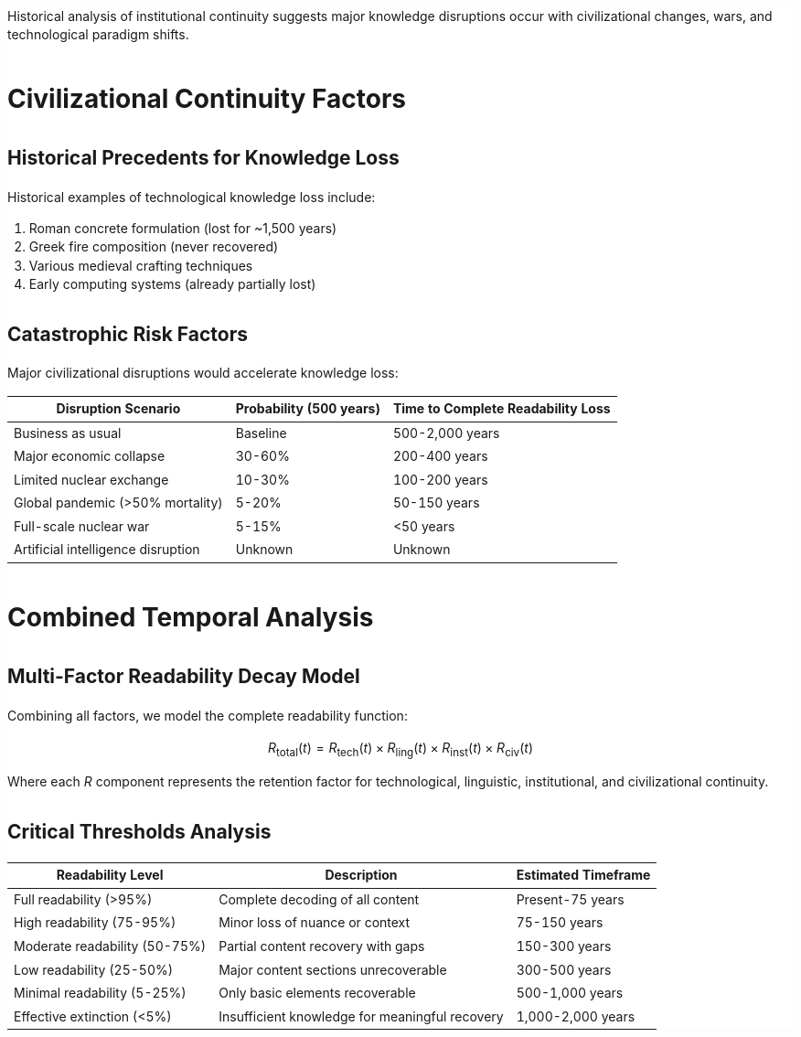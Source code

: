 Historical analysis of institutional continuity suggests major knowledge disruptions occur with civilizational changes, wars, and technological paradigm shifts.

# Civilizational Continuity Factors

## Historical Precedents for Knowledge Loss

Historical examples of technological knowledge loss include:

1. Roman concrete formulation (lost for ~1,500 years)
2. Greek fire composition (never recovered)
3. Various medieval crafting techniques
4. Early computing systems (already partially lost)

## Catastrophic Risk Factors

Major civilizational disruptions would accelerate knowledge loss:

| **Disruption Scenario** | **Probability (500 years)** | **Time to Complete Readability Loss** |
|------------------------|----------------------------|-------------------------------------|
| Business as usual | Baseline | 500-2,000 years |
| Major economic collapse | 30-60% | 200-400 years |
| Limited nuclear exchange | 10-30% | 100-200 years |
| Global pandemic (>50% mortality) | 5-20% | 50-150 years |
| Full-scale nuclear war | 5-15% | <50 years |
| Artificial intelligence disruption | Unknown | Unknown |

# Combined Temporal Analysis

## Multi-Factor Readability Decay Model

Combining all factors, we model the complete readability function:

$$R_{\text{total}}(t) = R_{\text{tech}}(t) \times R_{\text{ling}}(t) \times R_{\text{inst}}(t) \times R_{\text{civ}}(t)$$

Where each $R$ component represents the retention factor for technological, linguistic, institutional, and civilizational continuity.

## Critical Thresholds Analysis

| **Readability Level** | **Description** | **Estimated Timeframe** |
|---------------------|-----------------|------------------------|
| Full readability (>95%) | Complete decoding of all content | Present-75 years |
| High readability (75-95%) | Minor loss of nuance or context | 75-150 years |
| Moderate readability (50-75%) | Partial content recovery with gaps | 150-300 years |
| Low readability (25-50%) | Major content sections unrecoverable | 300-500 years |
| Minimal readability (5-25%) | Only basic elements recoverable | 500-1,000 years |
| Effective extinction (<5%) | Insufficient knowledge for meaningful recovery | 1,000-2,000 years |
